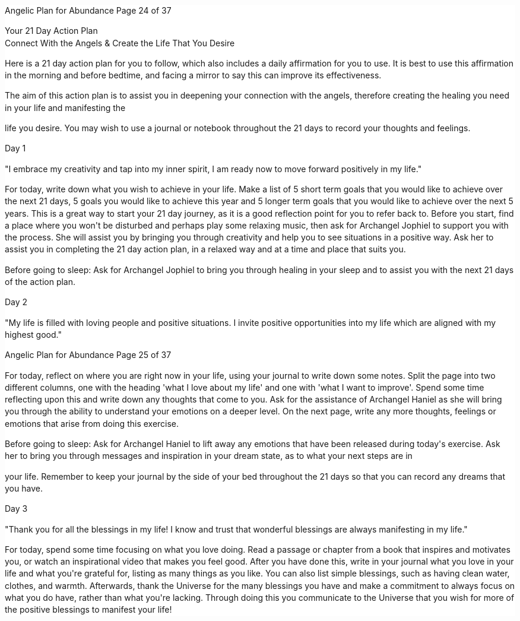 Angelic Plan for Abundance Page 24 of 37

Your 21 Day Action Plan  
Connect With the Angels & Create the Life That You Desire

Here is a 21 day action plan for you to follow, which also includes a daily affirmation for you to use. It is best to use this affirmation in the morning and before bedtime, and facing a mirror to say this can improve its effectiveness.

The aim of this action plan is to assist you in deepening your connection with the angels, therefore creating the healing you need in your life and manifesting the

life you desire. You may wish to use a journal or notebook throughout the 21 days to record your thoughts and feelings.

Day 1

"I embrace my creativity and tap into my inner spirit, I am ready now to move forward positively in my life."

For today, write down what you wish to achieve in your life. Make a list of 5 short term goals that you would like to achieve over the next 21 days, 5 goals you would like to achieve this year and 5 longer term goals that you would like to achieve over the next 5 years. This is a great way to start your 21 day journey, as it is a good reflection point for you to refer back to. Before you start, find a place where you won't be disturbed and perhaps play some relaxing music, then ask for Archangel Jophiel to support you with the process. She will assist you by bringing you through creativity and help you to see situations in a positive way. Ask her to assist you in completing the 21 day action plan, in a relaxed way and at a time and place that suits you.

Before going to sleep: Ask for Archangel Jophiel to bring you through healing in your sleep and to assist you with the next 21 days of the action plan.

Day 2

"My life is filled with loving people and positive situations. I invite positive opportunities into my life which are aligned with my highest good."

Angelic Plan for Abundance Page 25 of 37

For today, reflect on where you are right now in your life, using your journal to write down some notes. Split the page into two different columns, one with the heading 'what I love about my life' and one with 'what I want to improve'. Spend some time reflecting upon this and write down any thoughts that come to you. Ask for the assistance of Archangel Haniel as she will bring you through the ability to understand your emotions on a deeper level. On the next page, write any more thoughts, feelings or emotions that arise from doing this exercise.

Before going to sleep: Ask for Archangel Haniel to lift away any emotions that have been released during today's exercise. Ask her to bring you through messages and inspiration in your dream state, as to what your next steps are in

your life. Remember to keep your journal by the side of your bed throughout the 21 days so that you can record any dreams that you have.

Day 3

"Thank you for all the blessings in my life! I know and trust that wonderful blessings are always manifesting in my life."

For today, spend some time focusing on what you love doing. Read a passage or chapter from a book that inspires and motivates you, or watch an inspirational video that makes you feel good. After you have done this, write in your journal what you love in your life and what you're grateful for, listing as many things as you like. You can also list simple blessings, such as having clean water, clothes, and warmth. Afterwards, thank the Universe for the many blessings you have and make a commitment to always focus on what you do have, rather than what you're lacking. Through doing this you communicate to the Universe that you wish for more of the positive blessings to manifest your life!
